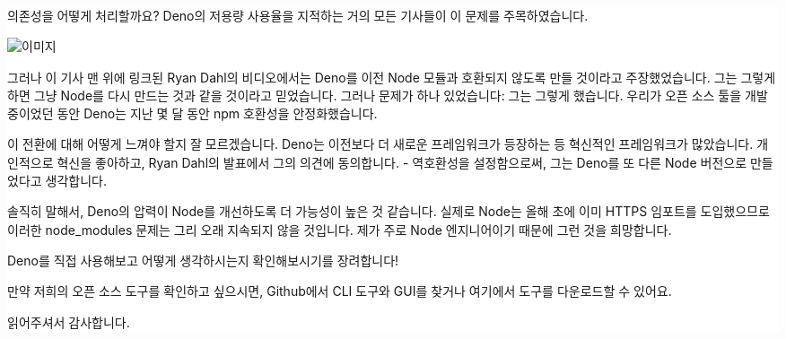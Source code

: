의존성을 어떻게 처리할까요? Deno의 저용량 사용율을 지적하는 거의 모든 기사들이 이 문제를 주목하였습니다.

![이미지](/assets/img/2024-05-18-WhatILoveandDontLoveAboutDeno_7.png)



<ins class="adsbygoogle"
     style="display:block"
     data-ad-client="ca-pub-4877378276818686"
     data-ad-slot="1898504329"
     data-ad-format="auto"
     data-full-width-responsive="true"></ins>

<script>
     (adsbygoogle = window.adsbygoogle || []).push({});
</script>

그러나 이 기사 맨 위에 링크된 Ryan Dahl의 비디오에서는 Deno를 이전 Node 모듈과 호환되지 않도록 만들 것이라고 주장했었습니다. 그는 그렇게 하면 그냥 Node를 다시 만드는 것과 같을 것이라고 믿었습니다. 그러나 문제가 하나 있었습니다: 그는 그렇게 했습니다. 우리가 오픈 소스 툴을 개발 중이었던 동안 Deno는 지난 몇 달 동안 npm 호환성을 안정화했습니다.

이 전환에 대해 어떻게 느껴야 할지 잘 모르겠습니다. Deno는 이전보다 더 새로운 프레임워크가 등장하는 등 혁신적인 프레임워크가 많았습니다. 개인적으로 혁신을 좋아하고, Ryan Dahl의 발표에서 그의 의견에 동의합니다. - 역호환성을 설정함으로써, 그는 Deno를 또 다른 Node 버전으로 만들었다고 생각합니다.

솔직히 말해서, Deno의 압력이 Node를 개선하도록 더 가능성이 높은 것 같습니다. 실제로 Node는 올해 초에 이미 HTTPS 임포트를 도입했으므로 이러한 node_modules 문제는 그리 오래 지속되지 않을 것입니다. 제가 주로 Node 엔지니어이기 때문에 그런 것을 희망합니다.

Deno를 직접 사용해보고 어떻게 생각하시는지 확인해보시기를 장려합니다!



<ins class="adsbygoogle"
     style="display:block"
     data-ad-client="ca-pub-4877378276818686"
     data-ad-slot="1898504329"
     data-ad-format="auto"
     data-full-width-responsive="true"></ins>

<script>
     (adsbygoogle = window.adsbygoogle || []).push({});
</script>

만약 저희의 오픈 소스 도구를 확인하고 싶으시면, Github에서 CLI 도구와 GUI를 찾거나 여기에서 도구를 다운로드할 수 있어요.

읽어주셔서 감사합니다.
